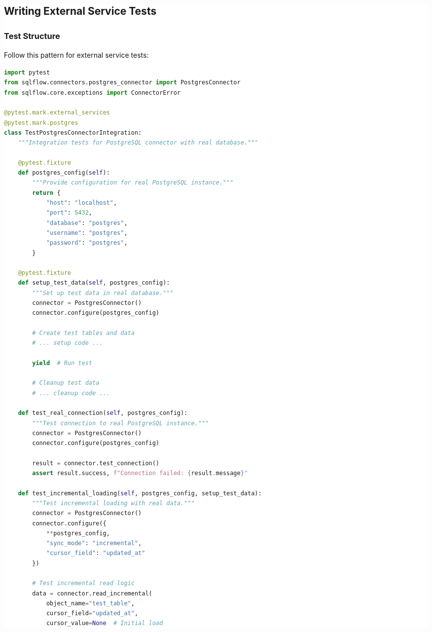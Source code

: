 ## Writing External Service Tests

### Test Structure

Follow this pattern for external service tests:

```python
import pytest
from sqlflow.connectors.postgres_connector import PostgresConnector
from sqlflow.core.exceptions import ConnectorError

@pytest.mark.external_services
@pytest.mark.postgres
class TestPostgresConnectorIntegration:
    """Integration tests for PostgreSQL connector with real database."""
    
    @pytest.fixture
    def postgres_config(self):
        """Provide configuration for real PostgreSQL instance."""
        return {
            "host": "localhost",
            "port": 5432,
            "database": "postgres", 
            "username": "postgres",
            "password": "postgres",
        }
    
    @pytest.fixture
    def setup_test_data(self, postgres_config):
        """Set up test data in real database."""
        connector = PostgresConnector()
        connector.configure(postgres_config)
        
        # Create test tables and data
        # ... setup code ...
        
        yield  # Run test
        
        # Cleanup test data
        # ... cleanup code ...
    
    def test_real_connection(self, postgres_config):
        """Test connection to real PostgreSQL instance."""
        connector = PostgresConnector()
        connector.configure(postgres_config)
        
        result = connector.test_connection()
        assert result.success, f"Connection failed: {result.message}"
    
    def test_incremental_loading(self, postgres_config, setup_test_data):
        """Test incremental loading with real data."""
        connector = PostgresConnector()
        connector.configure({
            **postgres_config,
            "sync_mode": "incremental",
            "cursor_field": "updated_at"
        })
        
        # Test incremental read logic
        data = connector.read_incremental(
            object_name="test_table",
            cursor_field="updated_at",
            cursor_value=None  # Initial load
```